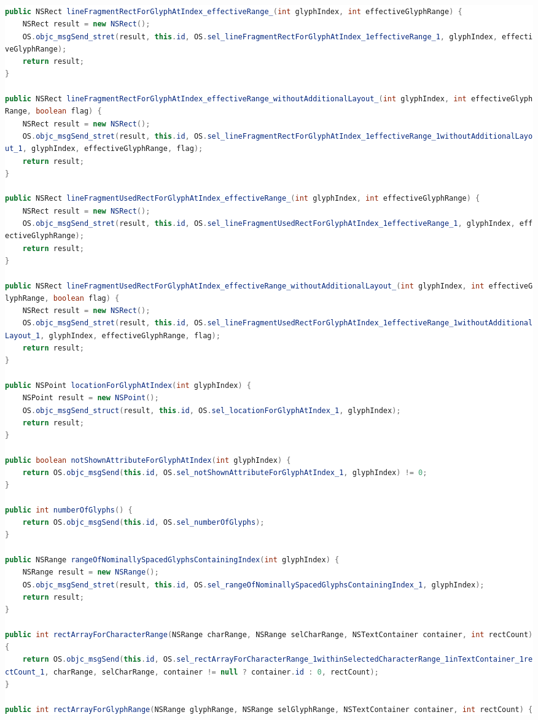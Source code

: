 ```java
public NSRect lineFragmentRectForGlyphAtIndex_effectiveRange_(int glyphIndex, int effectiveGlyphRange) {
	NSRect result = new NSRect();
	OS.objc_msgSend_stret(result, this.id, OS.sel_lineFragmentRectForGlyphAtIndex_1effectiveRange_1, glyphIndex, effectiveGlyphRange);
	return result;
}

public NSRect lineFragmentRectForGlyphAtIndex_effectiveRange_withoutAdditionalLayout_(int glyphIndex, int effectiveGlyphRange, boolean flag) {
	NSRect result = new NSRect();
	OS.objc_msgSend_stret(result, this.id, OS.sel_lineFragmentRectForGlyphAtIndex_1effectiveRange_1withoutAdditionalLayout_1, glyphIndex, effectiveGlyphRange, flag);
	return result;
}

public NSRect lineFragmentUsedRectForGlyphAtIndex_effectiveRange_(int glyphIndex, int effectiveGlyphRange) {
	NSRect result = new NSRect();
	OS.objc_msgSend_stret(result, this.id, OS.sel_lineFragmentUsedRectForGlyphAtIndex_1effectiveRange_1, glyphIndex, effectiveGlyphRange);
	return result;
}

public NSRect lineFragmentUsedRectForGlyphAtIndex_effectiveRange_withoutAdditionalLayout_(int glyphIndex, int effectiveGlyphRange, boolean flag) {
	NSRect result = new NSRect();
	OS.objc_msgSend_stret(result, this.id, OS.sel_lineFragmentUsedRectForGlyphAtIndex_1effectiveRange_1withoutAdditionalLayout_1, glyphIndex, effectiveGlyphRange, flag);
	return result;
}

public NSPoint locationForGlyphAtIndex(int glyphIndex) {
	NSPoint result = new NSPoint();
	OS.objc_msgSend_struct(result, this.id, OS.sel_locationForGlyphAtIndex_1, glyphIndex);
	return result;
}

public boolean notShownAttributeForGlyphAtIndex(int glyphIndex) {
	return OS.objc_msgSend(this.id, OS.sel_notShownAttributeForGlyphAtIndex_1, glyphIndex) != 0;
}

public int numberOfGlyphs() {
	return OS.objc_msgSend(this.id, OS.sel_numberOfGlyphs);
}

public NSRange rangeOfNominallySpacedGlyphsContainingIndex(int glyphIndex) {
	NSRange result = new NSRange();
	OS.objc_msgSend_stret(result, this.id, OS.sel_rangeOfNominallySpacedGlyphsContainingIndex_1, glyphIndex);
	return result;
}

public int rectArrayForCharacterRange(NSRange charRange, NSRange selCharRange, NSTextContainer container, int rectCount) {
	return OS.objc_msgSend(this.id, OS.sel_rectArrayForCharacterRange_1withinSelectedCharacterRange_1inTextContainer_1rectCount_1, charRange, selCharRange, container != null ? container.id : 0, rectCount);
}

public int rectArrayForGlyphRange(NSRange glyphRange, NSRange selGlyphRange, NSTextContainer container, int rectCount) {
```